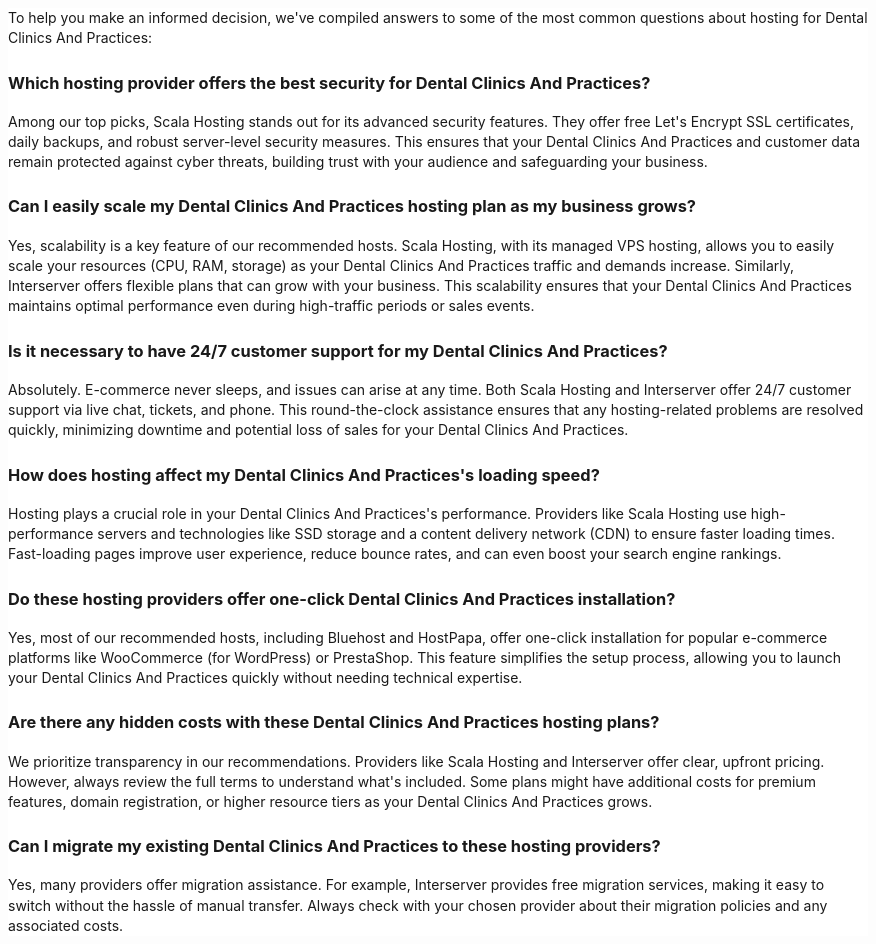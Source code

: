 To help you make an informed decision, we've compiled answers to some of the most common questions about hosting for Dental Clinics And Practices:

### Which hosting provider offers the best security for Dental Clinics And Practices? 
Among our top picks, Scala Hosting stands out for its advanced security features. They offer free Let's Encrypt SSL certificates, daily backups, and robust server-level security measures. This ensures that your Dental Clinics And Practices and customer data remain protected against cyber threats, building trust with your audience and safeguarding your business.

### Can I easily scale my Dental Clinics And Practices hosting plan as my business grows? 
Yes, scalability is a key feature of our recommended hosts. Scala Hosting, with its managed VPS hosting, allows you to easily scale your resources (CPU, RAM, storage) as your Dental Clinics And Practices traffic and demands increase. Similarly, Interserver offers flexible plans that can grow with your business. This scalability ensures that your Dental Clinics And Practices maintains optimal performance even during high-traffic periods or sales events.

### Is it necessary to have 24/7 customer support for my Dental Clinics And Practices? 
Absolutely. E-commerce never sleeps, and issues can arise at any time. Both Scala Hosting and Interserver offer 24/7 customer support via live chat, tickets, and phone. This round-the-clock assistance ensures that any hosting-related problems are resolved quickly, minimizing downtime and potential loss of sales for your Dental Clinics And Practices.

### How does hosting affect my Dental Clinics And Practices's loading speed? 
Hosting plays a crucial role in your Dental Clinics And Practices's performance. Providers like Scala Hosting use high-performance servers and technologies like SSD storage and a content delivery network (CDN) to ensure faster loading times. Fast-loading pages improve user experience, reduce bounce rates, and can even boost your search engine rankings.

### Do these hosting providers offer one-click Dental Clinics And Practices installation? 
Yes, most of our recommended hosts, including Bluehost and HostPapa, offer one-click installation for popular e-commerce platforms like WooCommerce (for WordPress) or PrestaShop. This feature simplifies the setup process, allowing you to launch your Dental Clinics And Practices quickly without needing technical expertise.

### Are there any hidden costs with these Dental Clinics And Practices hosting plans? 
We prioritize transparency in our recommendations. Providers like Scala Hosting and Interserver offer clear, upfront pricing. However, always review the full terms to understand what's included. Some plans might have additional costs for premium features, domain registration, or higher resource tiers as your Dental Clinics And Practices grows.

### Can I migrate my existing Dental Clinics And Practices to these hosting providers? 
Yes, many providers offer migration assistance. For example, Interserver provides free migration services, making it easy to switch without the hassle of manual transfer. Always check with your chosen provider about their migration policies and any associated costs.

